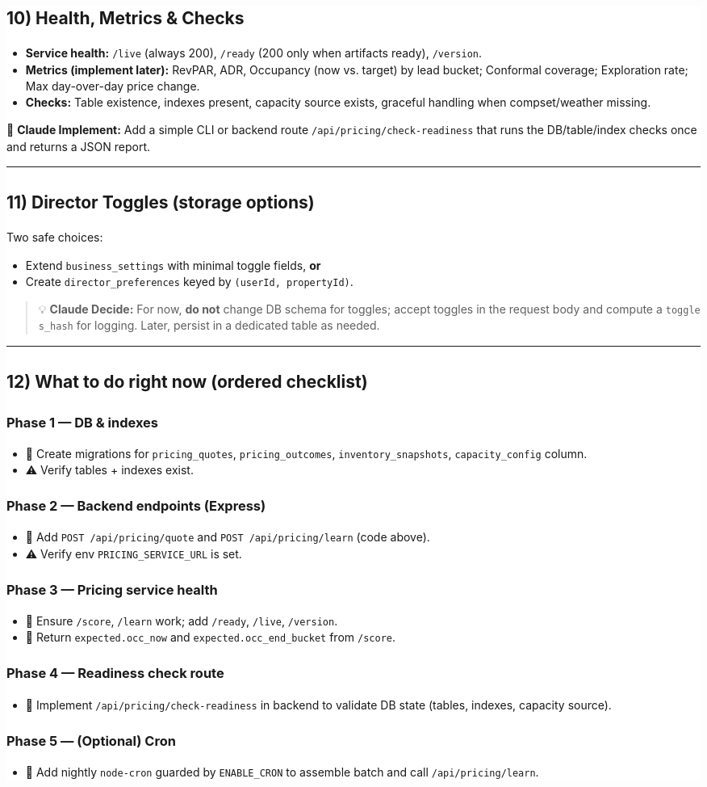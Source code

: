 
## 10) Health, Metrics & Checks

- **Service health:** `/live` (always 200), `/ready` (200 only when artifacts ready), `/version`.
- **Metrics (implement later):** RevPAR, ADR, Occupancy (now vs. target) by lead bucket; Conformal coverage; Exploration rate; Max day-over-day price change.
- **Checks:** Table existence, indexes present, capacity source exists, graceful handling when compset/weather missing.

🧩 **Claude Implement:** Add a simple CLI or backend route `/api/pricing/check-readiness` that runs the DB/table/index checks once and returns a JSON report.

---

## 11) Director Toggles (storage options)

Two safe choices:

- Extend `business_settings` with minimal toggle fields, **or**
- Create `director_preferences` keyed by `(userId, propertyId)`.

> 💡 **Claude Decide:** For now, **do not** change DB schema for toggles; accept toggles in the request body and compute a `toggles_hash` for logging. Later, persist in a dedicated table as needed.

---

## 12) What to do **right now** (ordered checklist)

### Phase 1 — DB & indexes

- 🧩 Create migrations for `pricing_quotes`, `pricing_outcomes`, `inventory_snapshots`, `capacity_config` column.
- ⚠️ Verify tables + indexes exist.

### Phase 2 — Backend endpoints (Express)

- 🧩 Add `POST /api/pricing/quote` and `POST /api/pricing/learn` (code above).
- ⚠️ Verify env `PRICING_SERVICE_URL` is set.

### Phase 3 — Pricing service health

- 🧩 Ensure `/score`, `/learn` work; add `/ready`, `/live`, `/version`.
- 🧩 Return `expected.occ_now` and `expected.occ_end_bucket` from `/score`.

### Phase 4 — Readiness check route

- 🧩 Implement `/api/pricing/check-readiness` in backend to validate DB state (tables, indexes, capacity source).

### Phase 5 — (Optional) Cron

- 🧩 Add nightly `node-cron` guarded by `ENABLE_CRON` to assemble batch and call `/api/pricing/learn`.
